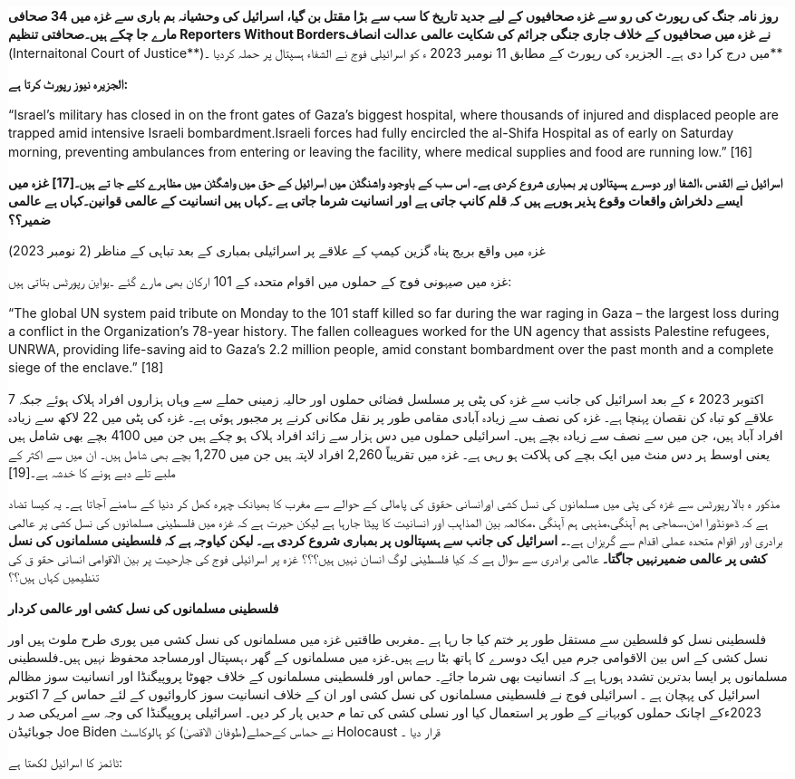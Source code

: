  **روز نامہ جنگ کی رپورٹ کی رو سے غزہ صحافیوں کے لیے جدید تاریخ کا سب سے بڑا مقتل بن گیا، اسرائیل کی وحشیانہ بم باری سے غزہ میں 34 صحافی مارے جا چکے ہیں۔صحافتی تنظیم Reporters Without Bordersنے غزہ میں صحافیوں کے خلاف جاری جنگی جرائم کی شکایت عالمی عدالت انصاف** (Internaitonal Court of Justice**)میں درج کرا دی ہے۔ الجزیرہ کی رپورٹ کے مطابق 11 نومبر 2023 ء کو اسرائیلی فوج نے الشفاء ہسپتال پر حملہ کردیا ۔**

**الجزیرہ نیوز رپورٹ کرتا ہے:**

“Israel’s military has closed in on the front gates of Gaza’s biggest hospital, where thousands of injured and displaced people are trapped amid intensive Israeli bombardment.Israeli forces had fully encircled the al-Shifa Hospital as of early on Saturday morning, preventing ambulances from entering or leaving the facility, where medical supplies and food are running low.” [16]

**اسرائیل نے القدس ،الشفا اور دوسرے ہسپتالوں پر بمباری شروع کردی ہے۔ اس سب کے باوجود واشنگٹن میں اسرائیل کے حق میں واشگٹن میں مظاہرے کئے جا تے ہیں۔[17] غزہ میں ایسے دلخراش واقعات وقوع پذیر ہورہے ہیں کہ قلم کانپ جاتی ہے اور انسانیت شرما جاتی ہے ۔کہاں ہیں انسانیت کے عالمی قوانین۔کہاں ہے عالمی ضمیر؟؟**



غزہ میں واقع بریج پناہ گزین کیمپ کے علاقے پر اسرائیلی بمباری کے بعد تباہی کے مناظر (2 نومبر 2023)

غزہ میں صیہونی فوج کے حملوں میں اقوام متحدہ کے 101 ارکان بھی مارے گئے ۔یواین رپورٹس بتاتی ہیں:

“The global UN system paid tribute on Monday to the 101 staff killed so far during the war raging in Gaza – the largest loss during a conflict in the Organization’s 78-year history. The fallen colleagues worked for the UN agency that assists Palestine refugees, UNRWA, providing life-saving aid to Gaza’s 2.2 million people, amid constant bombardment over the past month and a complete siege of the enclave.” [18]

7 اکتوبر 2023 ء کے بعد اسرائیل کی جانب سے غزہ کی پٹی پر مسلسل فضائی حملوں اور حالیہ زمینی حملے سے وہاں ہزاروں افراد ہلاک ہوئے جبکہ علاقے کو تباہ کن نقصان پہنچا ہے۔ غزہ کی نصف سے زیادہ آبادی مقامی طور پر نقل مکانی کرنے پر مجبور ہوئی ہے۔ غزہ کی پٹی میں 22 لاکھ سے زیادہ افراد آباد ہیں، جن میں سے نصف سے زیادہ بچے ہیں۔ اسرائیلی حملوں میں دس ہزار سے زائد افراد ہلاک ہو چکے ہیں جن میں 4100 بچے بھی شامل ہیں یعنی اوسط ہر دس منٹ میں ایک بچے کی ہلاکت ہو رہی ہے۔ غزہ میں تقریباً 2,260 افراد لاپتہ ہیں جن میں 1,270 بچے بھی شامل ہیں۔ ان میں سے اکثر کے ملبے تلے دبے ہونے کا خدشہ ہے۔[19]

مذکور ہ بالا رپورٹس سے غزہ کی پٹی میں مسلمانوں کی نسل کشی اورانسانی حقوق کی پامالی کے حوالے سے مغرب کا بھیانک چہرہ کھل کر دنیا کے سامنے آجاتا ہے۔ یہ کیسا تضاد ہے کہ ڈھونڈورا امن،سماجی ہم آہنگی،مذہبی ہم آہنگی ،مکالمہ بین المذاہب اور انسانیت کا پیٹا جارہا ہے لیکن حیرت ہے کہ غزہ میں فلسطینی مسلمانوں کی نسل کشی پر عالمی برادری اور اقوام متحدہ عملی اقدام سے گریزاں ہے۔**۔ اسرائیل کی جانب سے ہسپتالوں پر بمباری شروع کردی ہے۔ لیکن کیاوجہ ہے کہ فلسطینی مسلمانوں کی نسل کشی پر عالمی ضمیرنہیں جاگتا۔** عالمی برادری سے سوال ہے کہ کیا فلسطینی لوگ انسان نہیں ہیں؟؟؟ غزہ پر اسرائیلی فوج کی جارحیت پر بین الاقوامی انسانی حقو ق کی تنظیمیں کہاں ہیں؟؟

**فلسطینی مسلمانوں کی نسل کشی اور عالمی کردار**

فلسطینی نسل کو فلسطین سے مستقل طور پر ختم کیا جا رہا ہے ۔مغربی طاقتیں غزہ میں مسلمانوں کی نسل کشی میں پوری طرح ملوث ہیں اور نسل کشی کے اس بین الاقوامی جرم میں ایک دوسرے کا ہاتھ بٹا رہے ہیں۔غزہ میں مسلمانوں کے گھر ،ہسپتال اورمساجد محفوظ نہیں ہیں۔فلسطینی مسلمانوں پر ایسا بدترین تشدد ہورہا ہے کہ انسانیت بھی شرما جائے۔ حماس اور فلسطینی مسلمانوں کے خلاف جھوٹا پروپیگنڈا اور انسانیت سوز مظالم اسرائیل کی پہچان ہے ۔ اسرائیلی فوج نے فلسطینی مسلمانوں کی نسل کشی اور ان کے خلاف انسانیت سوز کاروائیوں کے لئے حماس کے 7 اکتوبر 2023ءکے اچانک حملوں کوبہانے کے طور پر استعمال کیا اور نسلی کشی کی تما م حدیں پار کر دیں۔ اسرائیلی پروپیگنڈا کی وجہ سے امریکی صد ر جوبائیڈن Joe Biden نے حماس کےحملے(طوفان الاقصیٰ) کو ہالوکاسٹ Holocaust قرار دیا ۔

ٹائمز کا اسرائیل لکھتا ہے:
